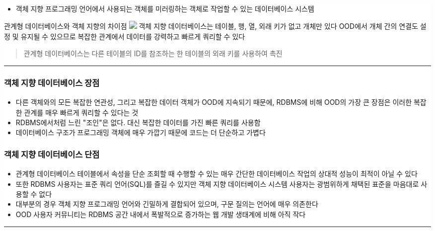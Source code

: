 - 객체 지향 프로그래밍 언어에서 사용되는 객체를 미러링하는 객체로 작업할 수 있는 데이터베이스 시스템

관계형 데이터베이스와 객체 지향의 차이점
![](https://i.imgur.com/ARdO1FL.png)
객체 지향 데이터베이스는 테이블, 행, 열, 외래 키가 없고 개체만 있다
OOD에서 개체 간의 연결도 설정 및 유지될 수 있으므로 복잡한 관계에서 데이터를 강력하고 빠르게 쿼리할 수 있다
>관계형 데이터베이스는 다른 테이블의 ID를 참조하는 한 테이블의 외래 키를 사용하여 촉진
---
### 객체 지향 데이터베이스 장점
- 다른 객체와의 모든 복잡한 연관성, 그리고 복잡한 데이터 객체가 OOD에 지속되기 때문에, RDBMS에 비해 OOD의 가장 큰 장점은 이러한 복잡한 관계를 매우 빠르게 쿼리할 수 있다는 것
- RDBMS에서처럼 느린 "조인"은 없다. 대신 복잡한 데이터를 가진 빠른 쿼리를 사용함
- 데이터베이스 구조가 프로그래밍 객체에 매우 가깝기 때문에 코드는 더 단순하고 가볍다

### 객체 지향 데이터베이스 단점
- 관계형 데이터베이스 테이블에서 속성을 단순 조회할 때 수행할 수 있는 매우 간단한 데이터베이스 작업의 상대적 성능이 최적이 아닐 수 있다
- 또한 RDBMS 사용자는 표준 쿼리 언어(SQL)를 즐길 수 있지만 객체 지향 데이터베이스 시스템 사용자는 광범위하게 채택된 표준을 마음대로 사용할 수 없다
- 대부분의 경우 객체 지향 프로그래밍 언어와 긴밀하게 결합되어 있으며, 구문 질의는 언어에 매우 의존한다
- OOD 사용자 커뮤니티는 RDBMS 공간 내에서 폭발적으로 증가하는 웹 개발 생태계에 비해 아직 작다
---

